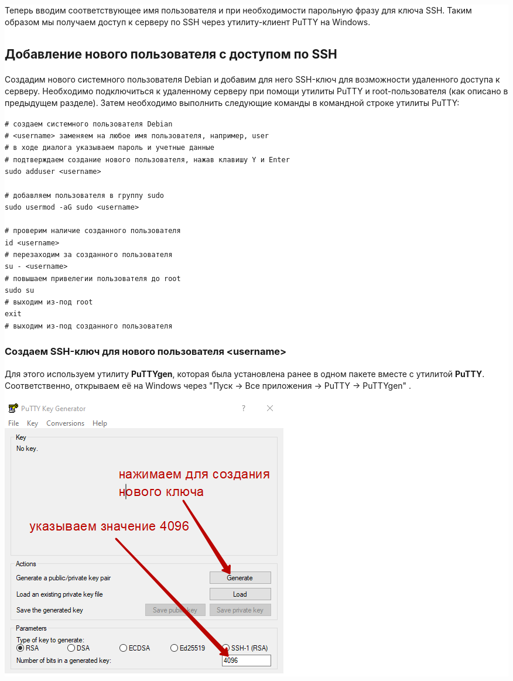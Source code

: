 Теперь вводим соответствующее имя пользователя и при необходимости парольную фразу для ключа SSH. Таким образом мы получаем доступ к серверу по SSH через утилиту-клиент PuTTY на Windows. 

## Добавление нового пользователя с доступом по SSH

Создадим нового системного пользователя Debian и добавим для него SSH-ключ для возможности удаленного доступа к серверу. Необходимо подключиться к удаленному серверу при помощи утилиты PuTTY и root-пользователя \(как описано в предыдущем разделе\). Затем необходимо выполнить следующие команды в командной строке утилиты PuTTY:

```text
# создаем системного пользователя Debian
# <username> заменяем на любое имя пользователя, например, user
# в ходе диалога указываем пароль и учетные данные
# подтверждаем создание нового пользователя, нажав клавишу Y и Enter
sudo adduser <username>

# добавляем пользователя в группу sudo
sudo usermod -aG sudo <username>

# проверим наличие созданного пользователя
id <username>
# перезаходим за созданного пользователя
su - <username>
# повышаем привелегии пользователя до root
sudo su
# выходим из-под root
exit
# выходим из-под созданного пользователя
```

### Создаем SSH-ключ для нового пользователя &lt;username&gt;

Для этого используем утилиту **PuTTYgen**, которая была установлена ранее в одном пакете вместе с утилитой **PuTTY**. Соответственно, открываем её на Windows через "Пуск -&gt; Все приложения -&gt; PuTTY -&gt; PuTTYgen" .

![&#x421;&#x43E;&#x437;&#x434;&#x430;&#x43D;&#x438;&#x435; &#x43A;&#x43B;&#x44E;&#x447;&#x430; &#x432; PuTTYgen](../.gitbook/assets/image%20%2831%29.png)
